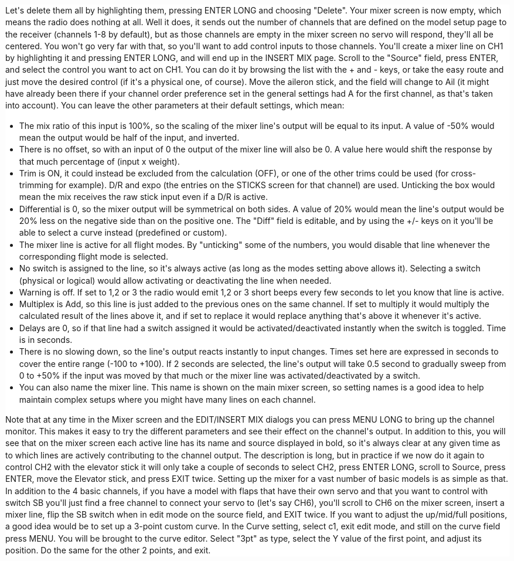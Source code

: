 Let's delete them all by highlighting them, pressing ENTER LONG and choosing "Delete". Your mixer screen is now empty, which means the radio does nothing at all. Well it does, it sends out the number of channels that are defined on the model setup page to the receiver (channels 1-8 by default), but as those channels are empty in the mixer screen no servo will respond, they'll all be centered. You won't go very far with that, so you'll want to add control inputs to those channels. You'll create a mixer line on CH1 by highlighting it and pressing ENTER LONG, and will end up in the INSERT MIX page. Scroll to the "Source" field, press ENTER, and select the control you want to act on CH1. You can do it by browsing the list with the + and - keys, or take the easy route and just move the desired control (if it's a physical one, of course). Move the aileron stick, and the field will change to Ail (it might have already been there if your channel order preference set in the general settings had A for the first channel, as that's taken into account). You can leave the other parameters at their default settings, which mean:
* The mix ratio of this input is 100%, so the scaling of the mixer line's output will be equal to its input. A value of -50% would mean the output would be half of the input, and inverted.
* There is no offset, so with an input of 0 the output of the mixer line will also be 0. A value here would shift the response by that much percentage of (input x weight).
* Trim is ON, it could instead be excluded from the calculation (OFF), or one of the other trims could be used (for cross-trimming for example). D/R and expo (the entries on the STICKS screen for that channel) are used. Unticking the box would mean the mix receives the raw stick input even if a D/R is active.
* Differential is 0, so the mixer output will be symmetrical on both sides. A value of 20% would mean the line's output would be 20% less on the negative side than on the positive one. The "Diff" field is editable, and by using the +/- keys on it you'll be able to select a curve instead (predefined or custom).
* The mixer line is active for all flight modes. By "unticking" some of the numbers, you would disable that line whenever the corresponding flight mode is selected.
* No switch is assigned to the line, so it's always active (as long as the modes setting above allows it). Selecting a switch (physical or logical) would allow activating or deactivating the line when needed.
* Warning is off. If set to 1,2 or 3 the radio would emit 1,2 or 3 short beeps every few seconds to let you know that line is active.
* Multiplex is Add, so this line is just added to the previous ones on the same channel. If set to multiply it would multiply the calculated result of the lines above it, and if set to replace it would replace anything that's above it whenever it's active.
* Delays are 0, so if that line had a switch assigned it would be activated/deactivated instantly when the switch is toggled. Time is in seconds.
* There is no slowing down, so the line's output reacts instantly to input changes. Times set here are expressed in seconds to cover the entire range (-100 to +100). If 2 seconds are selected, the line's output will take 0.5 second to gradually sweep from 0 to +50% if the input was moved by that much or the mixer line was activated/deactivated by a switch.
* You can also name the mixer line. This name is shown on the main mixer screen, so setting names is a good idea to help maintain complex setups where you might have many lines on each channel.

Note that at any time in the Mixer screen and the EDIT/INSERT MIX dialogs you can press MENU LONG to bring up the channel monitor. This makes it easy to try the different parameters and see their effect on the channel's output. In addition to this, you will see that on the mixer screen each active line has its name and source displayed in bold, so it's always clear at any given time as to which lines are actively contributing to the channel output.
The description is long, but in practice if we now do it again to control CH2 with the elevator stick it will only take a couple of seconds to select CH2, press ENTER LONG, scroll to Source, press ENTER, move the Elevator stick, and press EXIT twice. Setting up the mixer for a vast number of basic models is as simple as that. In addition to the 4 basic channels, if you have a model with flaps that have their own servo and that you want to control with switch SB you'll just find a free channel to connect your servo to (let's say CH6), you'll scroll to CH6 on the mixer screen, insert a mixer line, flip the SB switch when in edit mode on the source field, and EXIT twice. If you want to adjust the up/mid/full positions, a good idea would be to set up a 3-point custom curve. In the Curve setting, select c1, exit edit mode, and still on the curve field press MENU. You will be brought to the curve editor. Select "3pt" as type, select the Y value of the first point, and adjust its position. Do the same for the other 2 points, and exit.